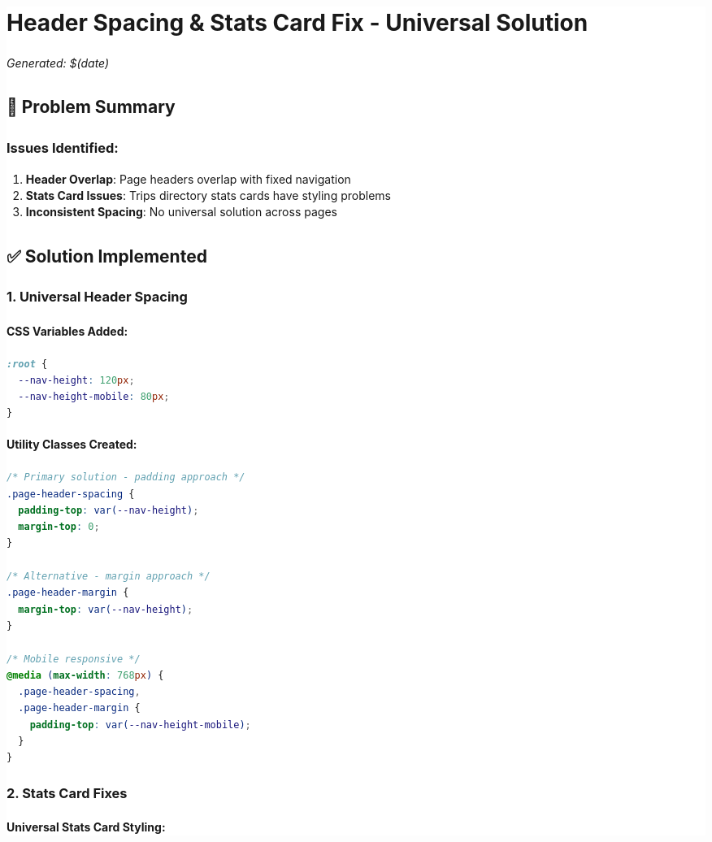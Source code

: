 # Header Spacing & Stats Card Fix - Universal Solution

_Generated: $(date)_

## 🎯 Problem Summary

### Issues Identified:

1. **Header Overlap**: Page headers overlap with fixed navigation
2. **Stats Card Issues**: Trips directory stats cards have styling problems
3. **Inconsistent Spacing**: No universal solution across pages

## ✅ Solution Implemented

### 1. Universal Header Spacing

#### CSS Variables Added:

```css
:root {
  --nav-height: 120px;
  --nav-height-mobile: 80px;
}
```

#### Utility Classes Created:

```css
/* Primary solution - padding approach */
.page-header-spacing {
  padding-top: var(--nav-height);
  margin-top: 0;
}

/* Alternative - margin approach */
.page-header-margin {
  margin-top: var(--nav-height);
}

/* Mobile responsive */
@media (max-width: 768px) {
  .page-header-spacing,
  .page-header-margin {
    padding-top: var(--nav-height-mobile);
  }
}
```

### 2. Stats Card Fixes

#### Universal Stats Card Styling:
